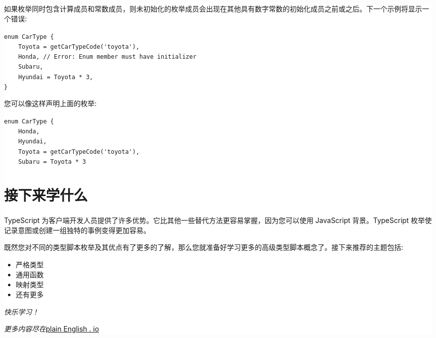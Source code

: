 如果枚举同时包含计算成员和常数成员，则未初始化的枚举成员会出现在其他具有数字常数的初始化成员之前或之后。下一个示例将显示一个错误:

```
enum CarType {
    Toyota = getCarTypeCode('toyota'),
    Honda, // Error: Enum member must have initializer
    Subaru,
    Hyundai = Toyota * 3,
}
```

您可以像这样声明上面的枚举:

```
enum CarType {
    Honda,
    Hyundai,
    Toyota = getCarTypeCode('toyota'),
    Subaru = Toyota * 3
```

# 接下来学什么

TypeScript 为客户端开发人员提供了许多优势。它比其他一些替代方法更容易掌握，因为您可以使用 JavaScript 背景。TypeScript 枚举使记录意图或创建一组独特的事例变得更加容易。

既然您对不同的类型脚本枚举及其优点有了更多的了解，那么您就准备好学习更多的高级类型脚本概念了。接下来推荐的主题包括:

*   严格类型
*   通用函数
*   映射类型
*   还有更多

*快乐学习！*

*更多内容尽在*[plain English . io](http://plainenglish.io/)
